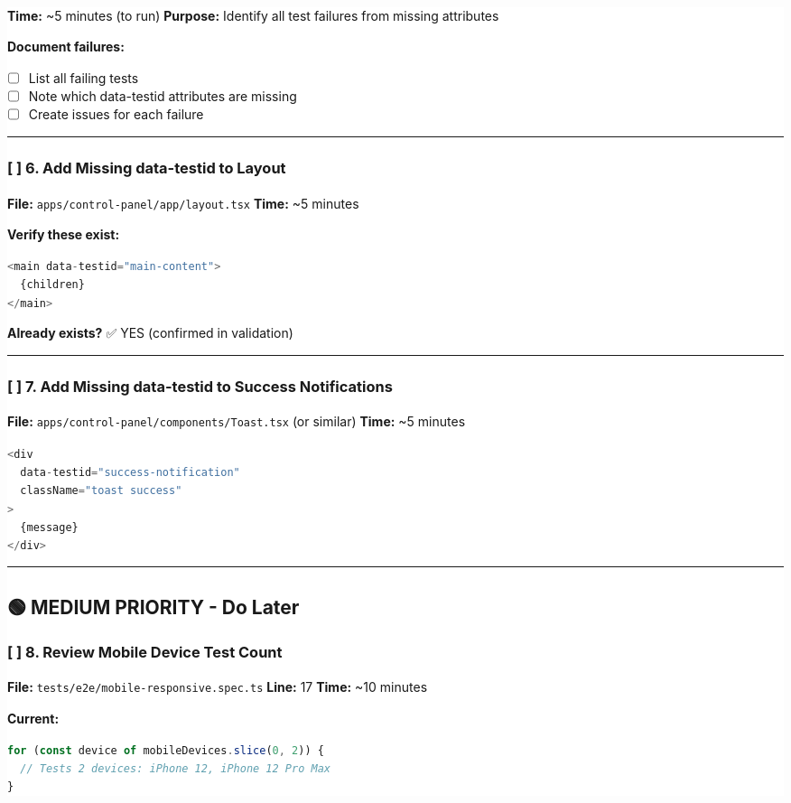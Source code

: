 **Time:** ~5 minutes (to run)
**Purpose:** Identify all test failures from missing attributes

**Document failures:**
- [ ] List all failing tests
- [ ] Note which data-testid attributes are missing
- [ ] Create issues for each failure

---

### [ ] 6. Add Missing data-testid to Layout

**File:** `apps/control-panel/app/layout.tsx`
**Time:** ~5 minutes

**Verify these exist:**
```typescript
<main data-testid="main-content">
  {children}
</main>
```

**Already exists?** ✅ YES (confirmed in validation)

---

### [ ] 7. Add Missing data-testid to Success Notifications

**File:** `apps/control-panel/components/Toast.tsx` (or similar)
**Time:** ~5 minutes

```typescript
<div
  data-testid="success-notification"
  className="toast success"
>
  {message}
</div>
```

---

## 🟢 MEDIUM PRIORITY - Do Later

### [ ] 8. Review Mobile Device Test Count

**File:** `tests/e2e/mobile-responsive.spec.ts`
**Line:** 17
**Time:** ~10 minutes

**Current:**
```typescript
for (const device of mobileDevices.slice(0, 2)) {
  // Tests 2 devices: iPhone 12, iPhone 12 Pro Max
}
```
